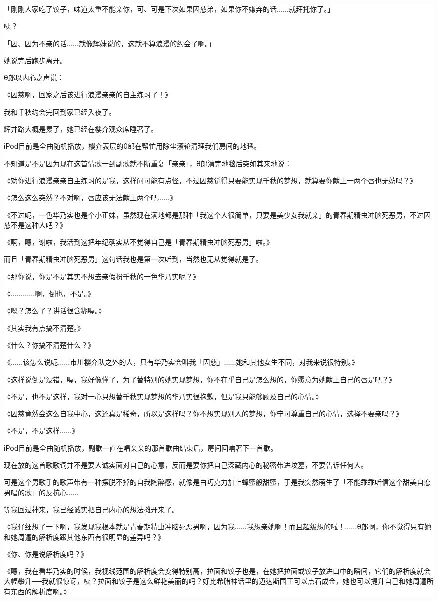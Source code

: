 「刚刚人家吃了饺子，味道太重不能亲你，可、可是下次如果囚慈弟，如果你不嫌弃的话……就拜托你了。」

咦？

「因、因为不亲的话……就像辉妹说的，这就不算浪漫的约会了啊。」

她说完后跑步离开。

θ郎以内心之声说：

《囚慈啊，回家之后该进行浪漫亲亲的自主练习了！》

我和千秋约会完回到家已经入夜了。

辉井路大概是累了，她已经在樱介观众席睡著了。

iPod目前是全曲随机播放，樱介表层的θ郎在帮忙用除尘滚轮清理我们房间的地毯。

不知道是不是因为现在这首情歌一到副歌就不断重复「亲亲」，θ郎清完地毯后突如其来地说：

《劝你进行浪漫亲亲自主练习的是我，这样问可能有点怪，不过囚慈觉得只要能实现千秋的梦想，就算要你献上一两个唇也无妨吗？》

《怎么这么突然？不对啊，唇应该无法献上两个吧……》

《不过呢，一色华乃实也是个小正妹，虽然现在满地都是那种「我这个人很简单，只要是美少女我就亲」的青春期精虫冲脑死恶男，不过囚慈不是这种人吧？》

《啊，嗯，谢啦，我活到这把年纪确实从不觉得自己是「青春期精虫冲脑死恶男」啦。》

而且「青春期精虫冲脑死恶男」这句话我也是第一次听到，当然也无从觉得就是了。

《那你说，你是不是其实不想去亲假扮千秋的一色华乃实呢？》

《…………啊，倒也，不是。》

《嗯？怎么了？讲话很含糊喔。》

《其实我有点搞不清楚。》

《什么？你搞不清楚什么？》

《……该怎么说呢……市川樱介队之外的人，只有华乃实会叫我「囚慈」……她和其他女生不同，对我来说很特别。》

《这样说倒是没错，喔，我好像懂了，为了替特别的她实现梦想，你不在乎自己是怎么想的，你愿意为她献上自己的唇是吧？》

《不是，也不是这样，我对一心只想替千秋实现梦想的华乃实很抱歉，但是我只能够顾及自己的心情。》

《囚慈竟然会这么自我中心，这还真是稀奇，所以是这样吗？你不想实现别人的梦想，你宁可尊重自己的心情，选择不要亲吗？》

《不是，不是这样……》

iPod目前是全曲随机播放，副歌一直在唱亲亲的那首歌曲结束后，房间回响著下一首歌。

现在放的这首歌歌词并不是要人诚实面对自己的心意，反而是要你把自己深藏内心的秘密带进坟墓，不要告诉任何人。

可是这个男歌手的歌声带有一种摆脱不掉的自我陶醉感，就像是白巧克力加上蜂蜜般甜蜜，于是我突然萌生了「不能乖乖听信这个甜美自恋男唱的歌」的反抗心……

等我回过神来，我已经诚实把自己内心的想法摊开来了。

《我仔细想了一下啊，我发现我根本就是青春期精虫冲脑死恶男啊，因为我……我想亲她啊！而且超级想的啦！……θ郎啊，你不觉得只有她和她周遭的解析度跟其他东西有很明显的差异吗？》

《你、你是说解析度吗？》

《嗯，我在看华乃实的时候，我视线范围的解析度会变得特别高，拉面和饺子也是，在她把拉面或饺子放进口中的瞬间，它们的解析度就会大幅攀升──我就很惊讶，咦？拉面和饺子是这么鲜艳美丽的吗？好比希腊神话里的迈达斯国王可以点石成金，她也可以提升自己和她周遭所有东西的解析度啊。》
